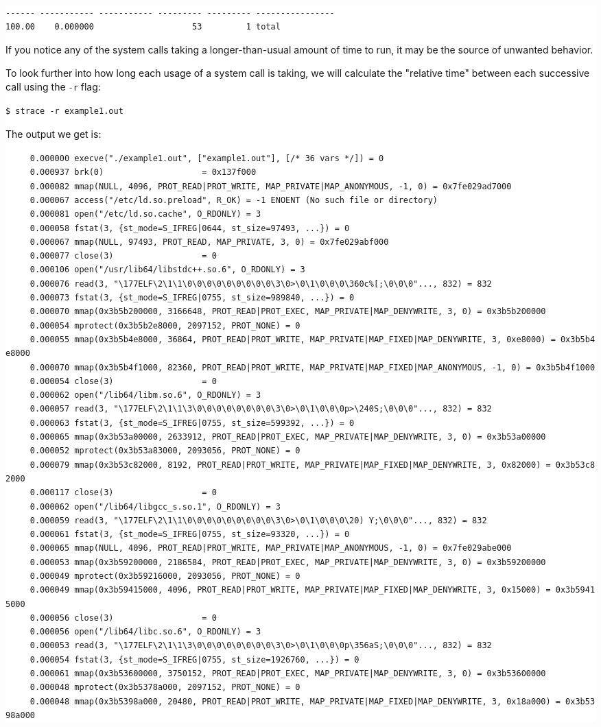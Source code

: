 ```
------ ----------- ----------- --------- --------- ----------------
100.00    0.000000                    53         1 total
```

If you notice any of the system calls taking a longer-than-usual amount of time to run, it may be the source of unwanted behavior.

To look further into how long each usage of a system call is taking, we will calculate the "relative time" between each successive call using the `-r` flag:

```
$ strace -r example1.out
```

The output we get is:

```
     0.000000 execve("./example1.out", ["example1.out"], [/* 36 vars */]) = 0
     0.000937 brk(0)                    = 0x137f000
     0.000082 mmap(NULL, 4096, PROT_READ|PROT_WRITE, MAP_PRIVATE|MAP_ANONYMOUS, -1, 0) = 0x7fe029ad7000
     0.000067 access("/etc/ld.so.preload", R_OK) = -1 ENOENT (No such file or directory)
     0.000081 open("/etc/ld.so.cache", O_RDONLY) = 3
     0.000058 fstat(3, {st_mode=S_IFREG|0644, st_size=97493, ...}) = 0
     0.000067 mmap(NULL, 97493, PROT_READ, MAP_PRIVATE, 3, 0) = 0x7fe029abf000
     0.000077 close(3)                  = 0
     0.000106 open("/usr/lib64/libstdc++.so.6", O_RDONLY) = 3
     0.000076 read(3, "\177ELF\2\1\1\0\0\0\0\0\0\0\0\0\3\0>\0\1\0\0\0\360c%[;\0\0\0"..., 832) = 832
     0.000073 fstat(3, {st_mode=S_IFREG|0755, st_size=989840, ...}) = 0
     0.000070 mmap(0x3b5b200000, 3166648, PROT_READ|PROT_EXEC, MAP_PRIVATE|MAP_DENYWRITE, 3, 0) = 0x3b5b200000
     0.000054 mprotect(0x3b5b2e8000, 2097152, PROT_NONE) = 0
     0.000055 mmap(0x3b5b4e8000, 36864, PROT_READ|PROT_WRITE, MAP_PRIVATE|MAP_FIXED|MAP_DENYWRITE, 3, 0xe8000) = 0x3b5b4e8000
     0.000070 mmap(0x3b5b4f1000, 82360, PROT_READ|PROT_WRITE, MAP_PRIVATE|MAP_FIXED|MAP_ANONYMOUS, -1, 0) = 0x3b5b4f1000
     0.000054 close(3)                  = 0
     0.000062 open("/lib64/libm.so.6", O_RDONLY) = 3
     0.000057 read(3, "\177ELF\2\1\1\3\0\0\0\0\0\0\0\0\3\0>\0\1\0\0\0p>\240S;\0\0\0"..., 832) = 832
     0.000063 fstat(3, {st_mode=S_IFREG|0755, st_size=599392, ...}) = 0
     0.000065 mmap(0x3b53a00000, 2633912, PROT_READ|PROT_EXEC, MAP_PRIVATE|MAP_DENYWRITE, 3, 0) = 0x3b53a00000
     0.000052 mprotect(0x3b53a83000, 2093056, PROT_NONE) = 0
     0.000079 mmap(0x3b53c82000, 8192, PROT_READ|PROT_WRITE, MAP_PRIVATE|MAP_FIXED|MAP_DENYWRITE, 3, 0x82000) = 0x3b53c82000
     0.000117 close(3)                  = 0
     0.000062 open("/lib64/libgcc_s.so.1", O_RDONLY) = 3
     0.000059 read(3, "\177ELF\2\1\1\0\0\0\0\0\0\0\0\0\3\0>\0\1\0\0\0\20) Y;\0\0\0"..., 832) = 832
     0.000061 fstat(3, {st_mode=S_IFREG|0755, st_size=93320, ...}) = 0
     0.000065 mmap(NULL, 4096, PROT_READ|PROT_WRITE, MAP_PRIVATE|MAP_ANONYMOUS, -1, 0) = 0x7fe029abe000
     0.000053 mmap(0x3b59200000, 2186584, PROT_READ|PROT_EXEC, MAP_PRIVATE|MAP_DENYWRITE, 3, 0) = 0x3b59200000
     0.000049 mprotect(0x3b59216000, 2093056, PROT_NONE) = 0
     0.000049 mmap(0x3b59415000, 4096, PROT_READ|PROT_WRITE, MAP_PRIVATE|MAP_FIXED|MAP_DENYWRITE, 3, 0x15000) = 0x3b59415000
     0.000056 close(3)                  = 0
     0.000056 open("/lib64/libc.so.6", O_RDONLY) = 3
     0.000053 read(3, "\177ELF\2\1\1\3\0\0\0\0\0\0\0\0\3\0>\0\1\0\0\0p\356aS;\0\0\0"..., 832) = 832
     0.000054 fstat(3, {st_mode=S_IFREG|0755, st_size=1926760, ...}) = 0
     0.000061 mmap(0x3b53600000, 3750152, PROT_READ|PROT_EXEC, MAP_PRIVATE|MAP_DENYWRITE, 3, 0) = 0x3b53600000
     0.000048 mprotect(0x3b5378a000, 2097152, PROT_NONE) = 0
     0.000048 mmap(0x3b5398a000, 20480, PROT_READ|PROT_WRITE, MAP_PRIVATE|MAP_FIXED|MAP_DENYWRITE, 3, 0x18a000) = 0x3b5398a000
```